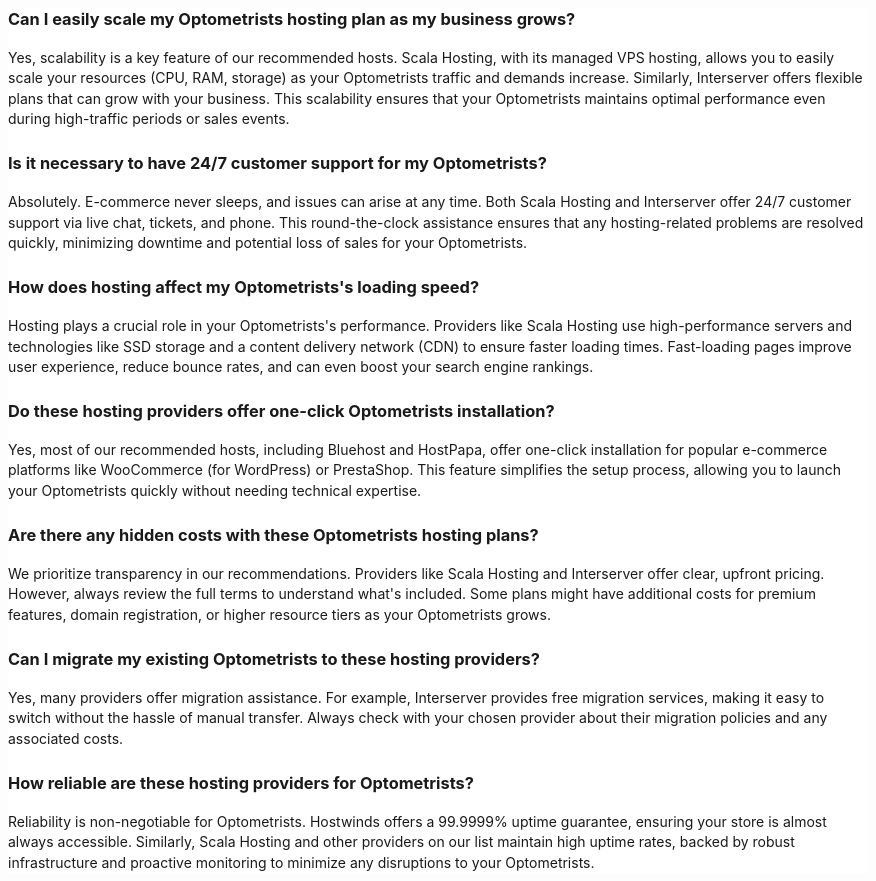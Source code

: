 ### Can I easily scale my Optometrists hosting plan as my business grows? 
Yes, scalability is a key feature of our recommended hosts. Scala Hosting, with its managed VPS hosting, allows you to easily scale your resources (CPU, RAM, storage) as your Optometrists traffic and demands increase. Similarly, Interserver offers flexible plans that can grow with your business. This scalability ensures that your Optometrists maintains optimal performance even during high-traffic periods or sales events.

### Is it necessary to have 24/7 customer support for my Optometrists? 
Absolutely. E-commerce never sleeps, and issues can arise at any time. Both Scala Hosting and Interserver offer 24/7 customer support via live chat, tickets, and phone. This round-the-clock assistance ensures that any hosting-related problems are resolved quickly, minimizing downtime and potential loss of sales for your Optometrists.

### How does hosting affect my Optometrists's loading speed? 
Hosting plays a crucial role in your Optometrists's performance. Providers like Scala Hosting use high-performance servers and technologies like SSD storage and a content delivery network (CDN) to ensure faster loading times. Fast-loading pages improve user experience, reduce bounce rates, and can even boost your search engine rankings.

### Do these hosting providers offer one-click Optometrists installation? 
Yes, most of our recommended hosts, including Bluehost and HostPapa, offer one-click installation for popular e-commerce platforms like WooCommerce (for WordPress) or PrestaShop. This feature simplifies the setup process, allowing you to launch your Optometrists quickly without needing technical expertise.

### Are there any hidden costs with these Optometrists hosting plans? 
We prioritize transparency in our recommendations. Providers like Scala Hosting and Interserver offer clear, upfront pricing. However, always review the full terms to understand what's included. Some plans might have additional costs for premium features, domain registration, or higher resource tiers as your Optometrists grows.

### Can I migrate my existing Optometrists to these hosting providers? 
Yes, many providers offer migration assistance. For example, Interserver provides free migration services, making it easy to switch without the hassle of manual transfer. Always check with your chosen provider about their migration policies and any associated costs.

### How reliable are these hosting providers for Optometrists? 
Reliability is non-negotiable for Optometrists. Hostwinds offers a 99.9999% uptime guarantee, ensuring your store is almost always accessible. Similarly, Scala Hosting and other providers on our list maintain high uptime rates, backed by robust infrastructure and proactive monitoring to minimize any disruptions to your Optometrists.
